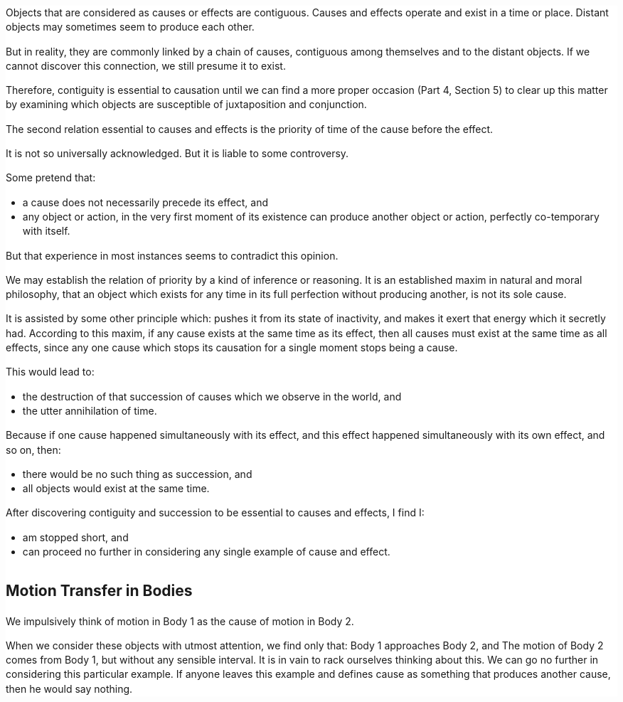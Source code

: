 Objects that are considered as causes or effects are contiguous.
Causes and effects operate and exist in a time or place.
Distant objects may sometimes seem to produce each other.

But in reality, they are commonly linked by a chain of causes, contiguous among themselves and to the distant objects.
If we cannot discover this connection, we still presume it to exist.

Therefore, contiguity is essential to causation until we can find a more proper occasion (Part 4, Section 5) to clear up this matter by examining which objects are susceptible of juxtaposition and conjunction.

The second relation essential to causes and effects is the priority of time of the cause before the effect.

It is not so universally acknowledged.
But it is liable to some controversy.

Some pretend that:
- a cause does not necessarily precede its effect, and
- any object or action, in the very first moment of its existence can produce another object or action, perfectly co-temporary with itself.

But that experience in most instances seems to contradict this opinion.

We may establish the relation of priority by a kind of inference or reasoning.
It is an established maxim in natural and moral philosophy, that an object which exists for any time in its full perfection without producing another, is not its sole cause.

It is assisted by some other principle which:
pushes it from its state of inactivity, and
makes it exert that energy which it secretly had.
According to this maxim, if any cause exists at the same time as its effect, then all causes must exist at the same time as all effects, since any one cause which stops its causation for a single moment stops being a cause.

This would lead to:
- the destruction of that succession of causes which we observe in the world, and
- the utter annihilation of time.

Because if one cause happened simultaneously with its effect, and this effect happened simultaneously with its own effect, and so on, then:
- there would be no such thing as succession, and
- all objects would exist at the same time.

After discovering contiguity and succession to be essential to causes and effects, I find I:
- am stopped short, and
- can proceed no further in considering any single example of cause and effect.


## Motion Transfer in Bodies

We impulsively think of motion in Body 1 as the cause of motion in Body 2.

When we consider these objects with utmost attention, we find only that:
Body 1 approaches Body 2, and
The motion of Body 2 comes from Body 1, but without any sensible interval.
It is in vain to rack ourselves thinking about this.
We can go no further in considering this particular example.
If anyone leaves this example and defines cause as something that produces another cause, then he would say nothing.
